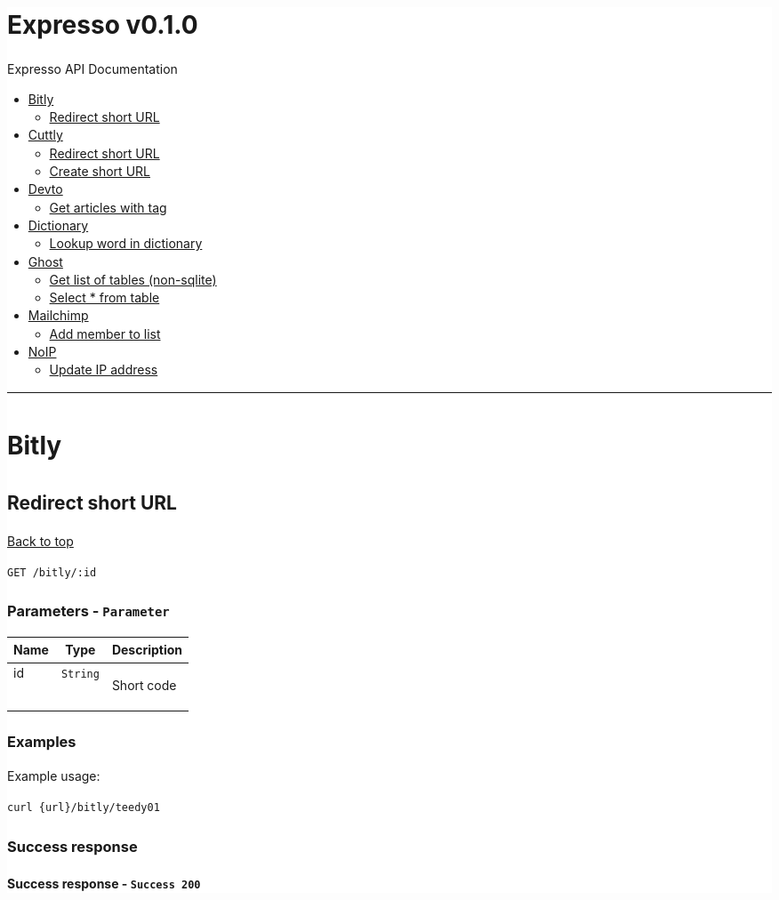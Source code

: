 <a name="top"></a>
# Expresso v0.1.0

Expresso API Documentation

 - [Bitly](#Bitly)
   - [Redirect short URL](#Redirect-short-URL)
 - [Cuttly](#Cuttly)
   - [Redirect short URL](#Redirect-short-URL)
   - [Create short URL](#Create-short-URL)
 - [Devto](#Devto)
   - [Get articles with tag](#Get-articles-with-tag)
 - [Dictionary](#Dictionary)
   - [Lookup word in dictionary](#Lookup-word-in-dictionary)
 - [Ghost](#Ghost)
   - [Get list of tables (non-sqlite)](#Get-list-of-tables-(non-sqlite))
   - [Select * from table](#Select-*-from-table)
 - [Mailchimp](#Mailchimp)
   - [Add member to list](#Add-member-to-list)
 - [NoIP](#NoIP)
   - [Update IP address](#Update-IP-address)

___


# <a name='Bitly'></a> Bitly

## <a name='Redirect-short-URL'></a> Redirect short URL
[Back to top](#top)

```
GET /bitly/:id
```

### Parameters - `Parameter`

| Name     | Type       | Description                           |
|----------|------------|---------------------------------------|
| id | `String` | <p>Short code</p> |

### Examples
Example usage:

```curl
curl {url}/bitly/teedy01
```

### Success response

#### Success response - `Success 200`
